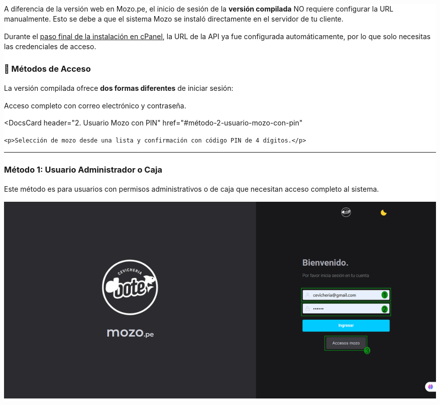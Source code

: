 A diferencia de la versión web en Mozo.pe, el inicio de sesión de la **versión compilada** NO requiere configurar la URL manualmente. Esto se debe a que el sistema Mozo se instaló directamente en el servidor de tu cliente.

Durante el [paso final de la instalación en cPanel](https://manual.uio.la/Pro7/Mozo.pe/Instalacion-Mozo-cPanel#paso-5-configuración-del-sistema), la URL de la API ya fue configurada automáticamente, por lo que solo necesitas las credenciales de acceso.

### 🔑 Métodos de Acceso

La versión compilada ofrece **dos formas diferentes** de iniciar sesión:

<DocsCards>
  <DocsCard 
    header="1. Usuario Administrador o Caja"
    href="#método-1-usuario-administrador-o-caja"
  >
    <p>Acceso completo con correo electrónico y contraseña.</p>
  </DocsCard>

  <DocsCard
    header="2. Usuario Mozo con PIN"
    href="#método-2-usuario-mozo-con-pin"
  >
    <p>Selección de mozo desde una lista y confirmación con código PIN de 4 dígitos.</p>
  </DocsCard>
</DocsCards>

---

### Método 1: Usuario Administrador o Caja

Este método es para usuarios con permisos administrativos o de caja que necesitan acceso completo al sistema.

![Inicio de sesión con correo y contraseña](img/iniciar_sesion_mozo_1.png)
